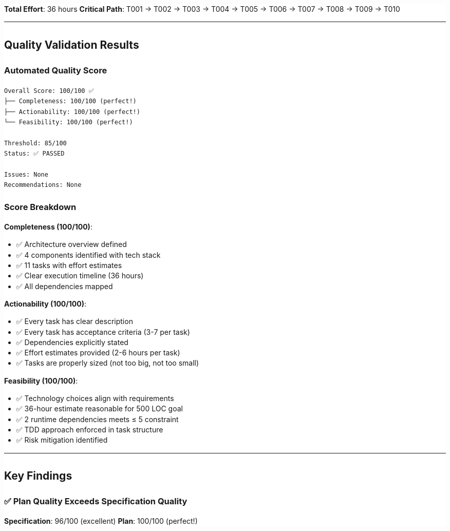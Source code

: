 **Total Effort**: 36 hours
**Critical Path**: T001 → T002 → T003 → T004 → T005 → T006 → T007 → T008 → T009 → T010

---

## Quality Validation Results

### Automated Quality Score

```
Overall Score: 100/100 ✅
├── Completeness: 100/100 (perfect!)
├── Actionability: 100/100 (perfect!)
└── Feasibility: 100/100 (perfect!)

Threshold: 85/100
Status: ✅ PASSED

Issues: None
Recommendations: None
```

### Score Breakdown

**Completeness (100/100)**:
- ✅ Architecture overview defined
- ✅ 4 components identified with tech stack
- ✅ 11 tasks with effort estimates
- ✅ Clear execution timeline (36 hours)
- ✅ All dependencies mapped

**Actionability (100/100)**:
- ✅ Every task has clear description
- ✅ Every task has acceptance criteria (3-7 per task)
- ✅ Dependencies explicitly stated
- ✅ Effort estimates provided (2-6 hours per task)
- ✅ Tasks are properly sized (not too big, not too small)

**Feasibility (100/100)**:
- ✅ Technology choices align with requirements
- ✅ 36-hour estimate reasonable for 500 LOC goal
- ✅ 2 runtime dependencies meets ≤ 5 constraint
- ✅ TDD approach enforced in task structure
- ✅ Risk mitigation identified

---

## Key Findings

### ✅ Plan Quality Exceeds Specification Quality

**Specification**: 96/100 (excellent)
**Plan**: 100/100 (perfect!)
